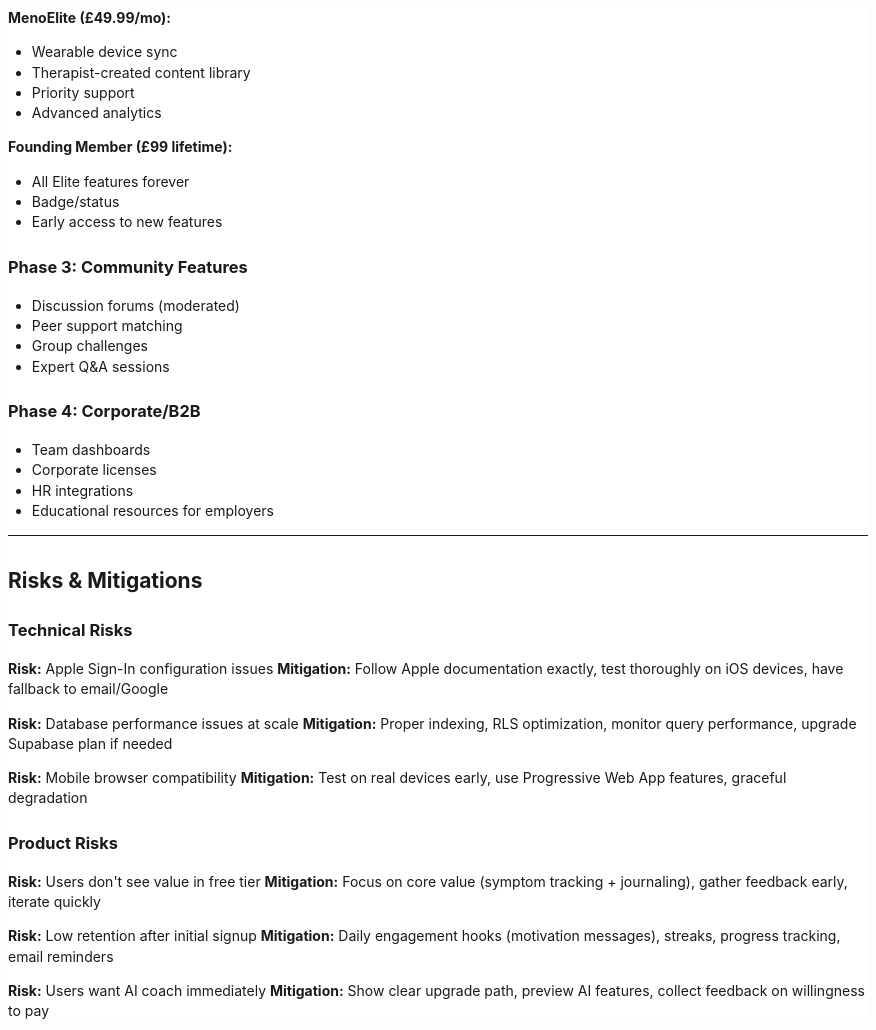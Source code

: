**MenoElite (£49.99/mo):**
- Wearable device sync
- Therapist-created content library
- Priority support
- Advanced analytics

**Founding Member (£99 lifetime):**
- All Elite features forever
- Badge/status
- Early access to new features

### Phase 3: Community Features

- Discussion forums (moderated)
- Peer support matching
- Group challenges
- Expert Q&A sessions

### Phase 4: Corporate/B2B

- Team dashboards
- Corporate licenses
- HR integrations
- Educational resources for employers

---

## Risks & Mitigations

### Technical Risks

**Risk:** Apple Sign-In configuration issues
**Mitigation:** Follow Apple documentation exactly, test thoroughly on iOS devices, have fallback to email/Google

**Risk:** Database performance issues at scale
**Mitigation:** Proper indexing, RLS optimization, monitor query performance, upgrade Supabase plan if needed

**Risk:** Mobile browser compatibility
**Mitigation:** Test on real devices early, use Progressive Web App features, graceful degradation

### Product Risks

**Risk:** Users don't see value in free tier
**Mitigation:** Focus on core value (symptom tracking + journaling), gather feedback early, iterate quickly

**Risk:** Low retention after initial signup
**Mitigation:** Daily engagement hooks (motivation messages), streaks, progress tracking, email reminders

**Risk:** Users want AI coach immediately
**Mitigation:** Show clear upgrade path, preview AI features, collect feedback on willingness to pay
